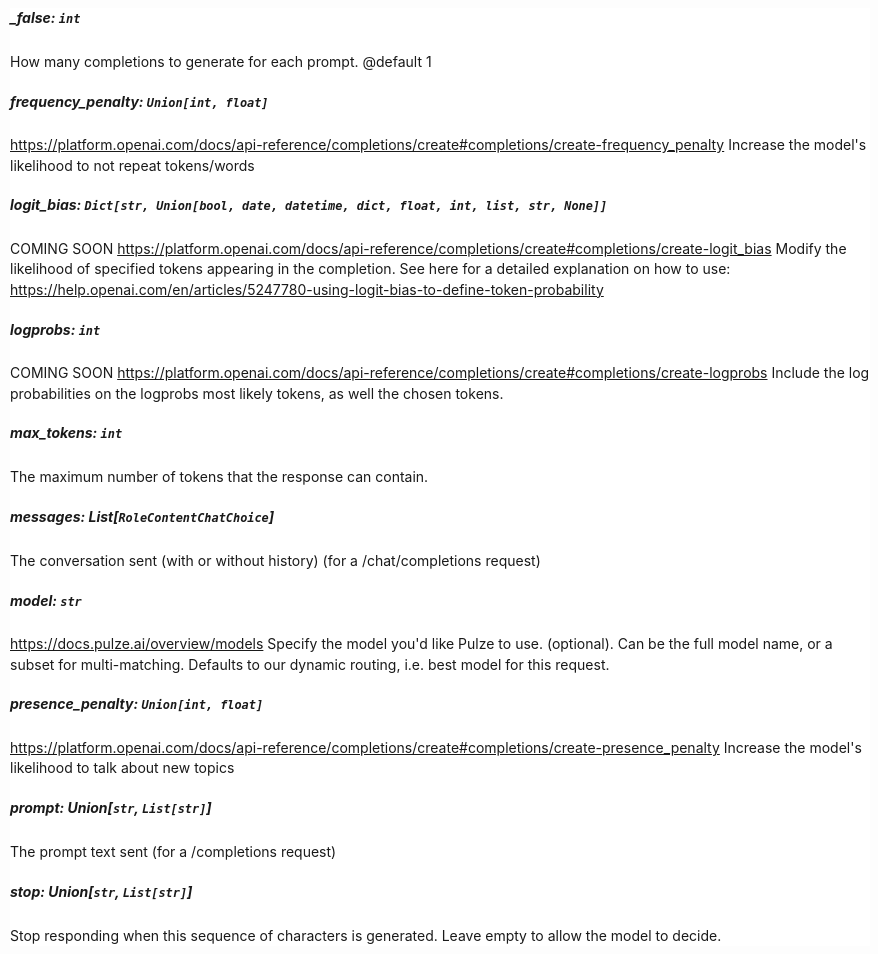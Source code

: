 ##### _false: `int`<a id="_false-int"></a>

How many completions to generate for each prompt. @default 1 

##### frequency_penalty: `Union[int, float]`<a id="frequency_penalty-unionint-float"></a>

https://platform.openai.com/docs/api-reference/completions/create#completions/create-frequency_penalty Increase the model's likelihood to not repeat tokens/words 

##### logit_bias: `Dict[str, Union[bool, date, datetime, dict, float, int, list, str, None]]`<a id="logit_bias-dictstr-unionbool-date-datetime-dict-float-int-list-str-none"></a>

COMING SOON https://platform.openai.com/docs/api-reference/completions/create#completions/create-logit_bias Modify the likelihood of specified tokens appearing in the completion.  See here for a detailed explanation on how to use: https://help.openai.com/en/articles/5247780-using-logit-bias-to-define-token-probability 

##### logprobs: `int`<a id="logprobs-int"></a>

COMING SOON https://platform.openai.com/docs/api-reference/completions/create#completions/create-logprobs Include the log probabilities on the logprobs most likely tokens, as well the chosen tokens. 

##### max_tokens: `int`<a id="max_tokens-int"></a>

The maximum number of tokens that the response can contain.

##### messages: List[`RoleContentChatChoice`]<a id="messages-listrolecontentchatchoice"></a>

The conversation sent (with or without history) (for a /chat/completions request)

##### model: `str`<a id="model-str"></a>

https://docs.pulze.ai/overview/models Specify the model you'd like Pulze to use. (optional). Can be the full model name, or a subset for multi-matching.  Defaults to our dynamic routing, i.e. best model for this request. 

##### presence_penalty: `Union[int, float]`<a id="presence_penalty-unionint-float"></a>

https://platform.openai.com/docs/api-reference/completions/create#completions/create-presence_penalty Increase the model's likelihood to talk about new topics 

##### prompt: Union[`str`, `List[str]`]<a id="prompt-unionstr-liststr"></a>


The prompt text sent (for a /completions request)

##### stop: Union[`str`, `List[str]`]<a id="stop-unionstr-liststr"></a>


Stop responding when this sequence of characters is generated. Leave empty to allow the model to decide. 

